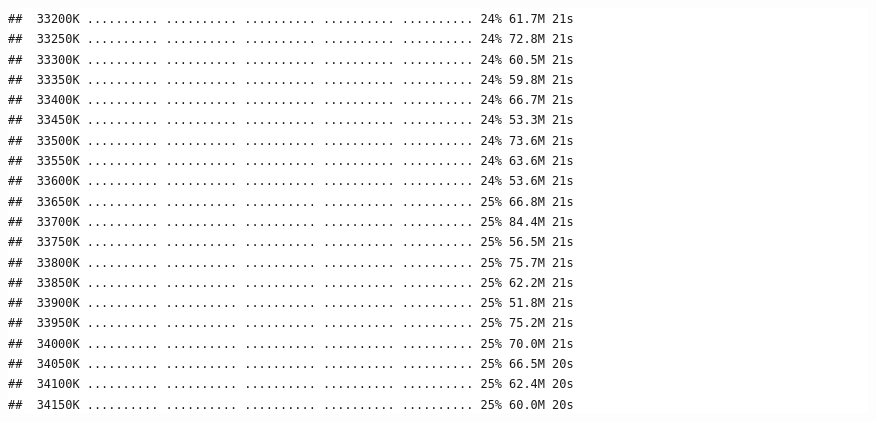     ##  33200K .......... .......... .......... .......... .......... 24% 61.7M 21s
    ##  33250K .......... .......... .......... .......... .......... 24% 72.8M 21s
    ##  33300K .......... .......... .......... .......... .......... 24% 60.5M 21s
    ##  33350K .......... .......... .......... .......... .......... 24% 59.8M 21s
    ##  33400K .......... .......... .......... .......... .......... 24% 66.7M 21s
    ##  33450K .......... .......... .......... .......... .......... 24% 53.3M 21s
    ##  33500K .......... .......... .......... .......... .......... 24% 73.6M 21s
    ##  33550K .......... .......... .......... .......... .......... 24% 63.6M 21s
    ##  33600K .......... .......... .......... .......... .......... 24% 53.6M 21s
    ##  33650K .......... .......... .......... .......... .......... 25% 66.8M 21s
    ##  33700K .......... .......... .......... .......... .......... 25% 84.4M 21s
    ##  33750K .......... .......... .......... .......... .......... 25% 56.5M 21s
    ##  33800K .......... .......... .......... .......... .......... 25% 75.7M 21s
    ##  33850K .......... .......... .......... .......... .......... 25% 62.2M 21s
    ##  33900K .......... .......... .......... .......... .......... 25% 51.8M 21s
    ##  33950K .......... .......... .......... .......... .......... 25% 75.2M 21s
    ##  34000K .......... .......... .......... .......... .......... 25% 70.0M 21s
    ##  34050K .......... .......... .......... .......... .......... 25% 66.5M 20s
    ##  34100K .......... .......... .......... .......... .......... 25% 62.4M 20s
    ##  34150K .......... .......... .......... .......... .......... 25% 60.0M 20s